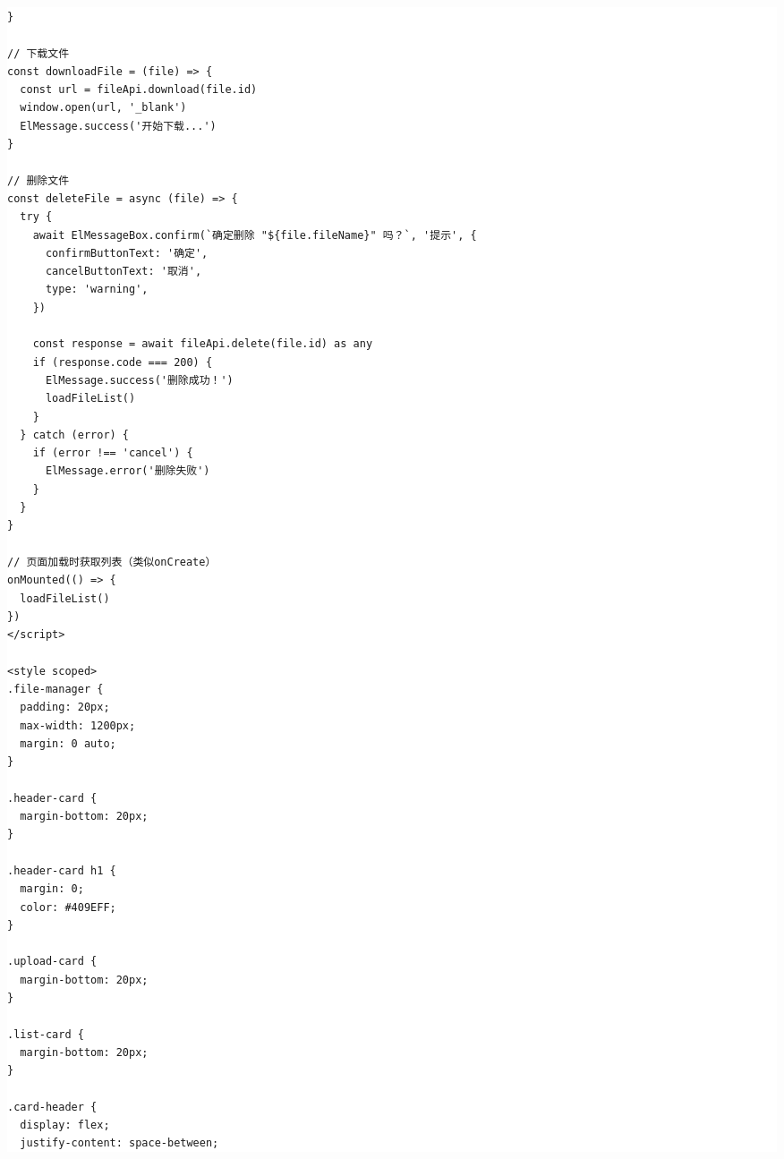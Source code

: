 ```vue
}

// 下载文件
const downloadFile = (file) => {
  const url = fileApi.download(file.id)
  window.open(url, '_blank')
  ElMessage.success('开始下载...')
}

// 删除文件
const deleteFile = async (file) => {
  try {
    await ElMessageBox.confirm(`确定删除 "${file.fileName}" 吗？`, '提示', {
      confirmButtonText: '确定',
      cancelButtonText: '取消',
      type: 'warning',
    })
    
    const response = await fileApi.delete(file.id) as any
    if (response.code === 200) {
      ElMessage.success('删除成功！')
      loadFileList()
    }
  } catch (error) {
    if (error !== 'cancel') {
      ElMessage.error('删除失败')
    }
  }
}

// 页面加载时获取列表（类似onCreate）
onMounted(() => {
  loadFileList()
})
</script>

<style scoped>
.file-manager {
  padding: 20px;
  max-width: 1200px;
  margin: 0 auto;
}

.header-card {
  margin-bottom: 20px;
}

.header-card h1 {
  margin: 0;
  color: #409EFF;
}

.upload-card {
  margin-bottom: 20px;
}

.list-card {
  margin-bottom: 20px;
}

.card-header {
  display: flex;
  justify-content: space-between;
```